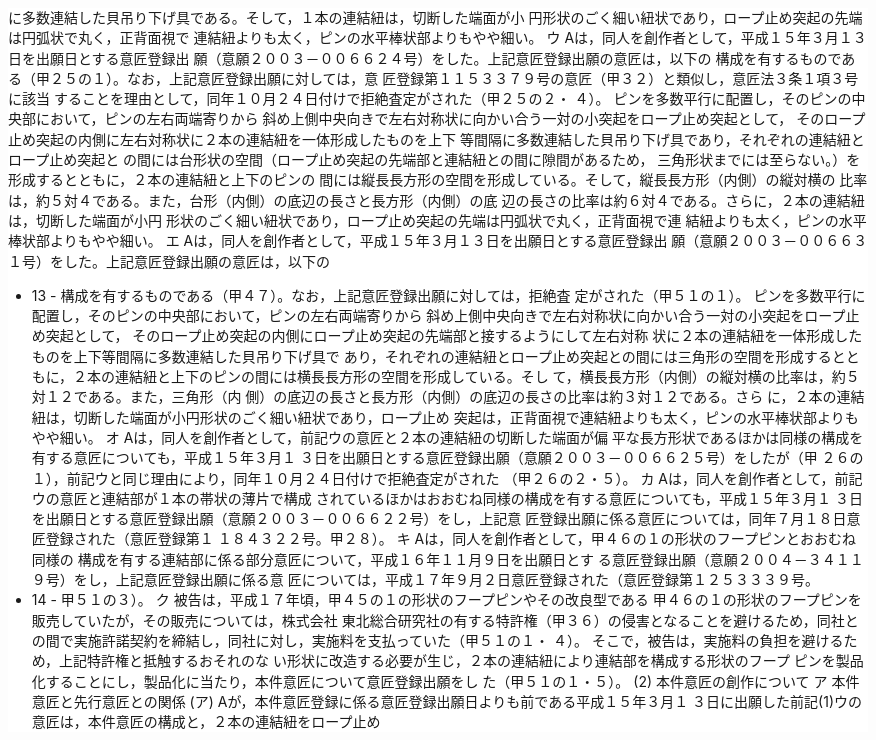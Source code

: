に多数連結した貝吊り下げ具である。そして，１本の連結紐は，切断した端面が小
円形状のごく細い紐状であり，ロープ止め突起の先端は円弧状で丸く，正背面視で
連結紐よりも太く，ピンの水平棒状部よりもやや細い。 
 ウ Aは，同人を創作者として，平成１５年３月１３日を出願日とする意匠登録出
願（意願２００３－００６６２４号）をした。上記意匠登録出願の意匠は，以下の
構成を有するものである（甲２５の１）。なお，上記意匠登録出願に対しては，意
匠登録第１１５３３７９号の意匠（甲３２）と類似し，意匠法３条１項３号に該当
することを理由として，同年１０月２４日付けで拒絶査定がされた（甲２５の２・
４）。 
 ピンを多数平行に配置し，そのピンの中央部において，ピンの左右両端寄りから
斜め上側中央向きで左右対称状に向かい合う一対の小突起をロープ止め突起として，
そのロープ止め突起の内側に左右対称状に２本の連結紐を一体形成したものを上下
等間隔に多数連結した貝吊り下げ具であり，それぞれの連結紐とロープ止め突起と
の間には台形状の空間（ロープ止め突起の先端部と連結紐との間に隙間があるため，
三角形状までには至らない。）を形成するとともに，２本の連結紐と上下のピンの
間には縦長長方形の空間を形成している。そして，縦長長方形（内側）の縦対横の
比率は，約５対４である。また，台形（内側）の底辺の長さと長方形（内側）の底
辺の長さの比率は約６対４である。さらに，２本の連結紐は，切断した端面が小円
形状のごく細い紐状であり，ロープ止め突起の先端は円弧状で丸く，正背面視で連
結紐よりも太く，ピンの水平棒状部よりもやや細い。 
 エ Aは，同人を創作者として，平成１５年３月１３日を出願日とする意匠登録出
願（意願２００３－００６６３１号）をした。上記意匠登録出願の意匠は，以下の
- 13 - 
構成を有するものである（甲４７）。なお，上記意匠登録出願に対しては，拒絶査
定がされた（甲５１の１）。 
 ピンを多数平行に配置し，そのピンの中央部において，ピンの左右両端寄りから
斜め上側中央向きで左右対称状に向かい合う一対の小突起をロープ止め突起として，
そのロープ止め突起の内側にロープ止め突起の先端部と接するようにして左右対称
状に２本の連結紐を一体形成したものを上下等間隔に多数連結した貝吊り下げ具で
あり，それぞれの連結紐とロープ止め突起との間には三角形の空間を形成するとと
もに，２本の連結紐と上下のピンの間には横長長方形の空間を形成している。そし
て，横長長方形（内側）の縦対横の比率は，約５対１２である。また，三角形（内
側）の底辺の長さと長方形（内側）の底辺の長さの比率は約３対１２である。さら
に，２本の連結紐は，切断した端面が小円形状のごく細い紐状であり，ロープ止め
突起は，正背面視で連結紐よりも太く，ピンの水平棒状部よりもやや細い。 
 オ Aは，同人を創作者として，前記ウの意匠と２本の連結紐の切断した端面が偏
平な長方形状であるほかは同様の構成を有する意匠についても，平成１５年３月１
３日を出願日とする意匠登録出願（意願２００３－００６６２５号）をしたが（甲
２６の１），前記ウと同じ理由により，同年１０月２４日付けで拒絶査定がされた
（甲２６の２・５）。 
 カ Aは，同人を創作者として，前記ウの意匠と連結部が１本の帯状の薄片で構成
されているほかはおおむね同様の構成を有する意匠についても，平成１５年３月１
３日を出願日とする意匠登録出願（意願２００３－００６６２２号）をし，上記意
匠登録出願に係る意匠については，同年７月１８日意匠登録された（意匠登録第１
１８４３２２号。甲２８）。 
 キ Aは，同人を創作者として，甲４６の１の形状のフープピンとおおむね同様の
構成を有する連結部に係る部分意匠について，平成１６年１１月９日を出願日とす
る意匠登録出願（意願２００４－３４１１９号）をし，上記意匠登録出願に係る意
匠については，平成１７年９月２日意匠登録された（意匠登録第１２５３３３９号。
- 14 - 
甲５１の３）。 
 ク 被告は，平成１７年頃，甲４５の１の形状のフープピンやその改良型である
甲４６の１の形状のフープピンを販売していたが，その販売については，株式会社
東北総合研究社の有する特許権（甲３６）の侵害となることを避けるため，同社と
の間で実施許諾契約を締結し，同社に対し，実施料を支払っていた（甲５１の１・
４）。 
 そこで，被告は，実施料の負担を避けるため，上記特許権と抵触するおそれのな
い形状に改造する必要が生じ，２本の連結紐により連結部を構成する形状のフープ
ピンを製品化することにし，製品化に当たり，本件意匠について意匠登録出願をし
た（甲５１の１・５）。 
 (2) 本件意匠の創作について 
 ア 本件意匠と先行意匠との関係 
 (ア) Aが，本件意匠登録に係る意匠登録出願日よりも前である平成１５年３月１
３日に出願した前記(1)ウの意匠は，本件意匠の構成と，２本の連結紐をロープ止め